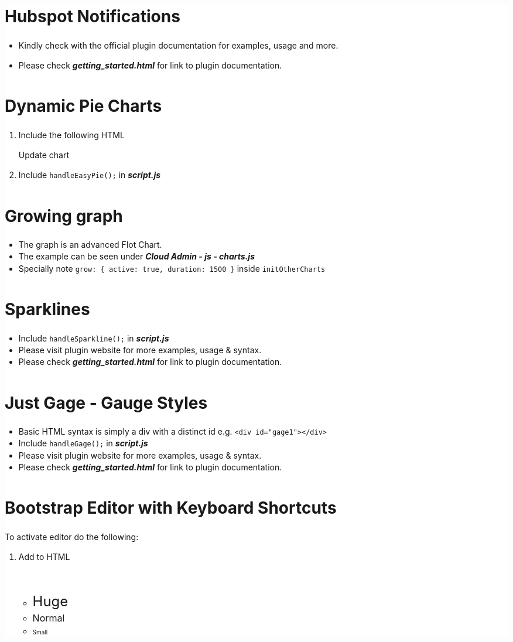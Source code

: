# Hubspot Notifications #


- Kindly check with the official plugin documentation for examples, usage and more.

- Please check ***getting_started.html*** for link to plugin documentation.

# Dynamic Pie Charts #

1. Include the following HTML

    <div class="col-md-3 text-center">
		<div id="pie_1" class="piechart padding-bottom-20" data-percent="86">
			<span class="percent"></span>
		</div>
		<div id="js_update_1" class="btn btn-default">Update chart</div>
		<div class="divide-12"></div>
	</div>

2. Include `handleEasyPie();` in ***script.js***

# Growing graph #

- The graph is an advanced Flot Chart.
- The example can be seen under ***Cloud Admin - js - charts.js***
- Specially note `grow: { active: true, duration: 1500 }` inside `initOtherCharts`

# Sparklines #

- Include `handleSparkline();` in ***script.js***
- Please visit plugin website for more examples, usage & syntax.
- Please check ***getting_started.html*** for link to plugin documentation.

# Just Gage - Gauge Styles #
- Basic HTML syntax is simply a div with a distinct id e.g. `<div id="gage1"></div>`
- Include `handleGage();` in ***script.js***
- Please visit plugin website for more examples, usage & syntax.
- Please check ***getting_started.html*** for link to plugin documentation.

# Bootstrap Editor with Keyboard Shortcuts #
To activate editor do the following:

1. Add to HTML 

    <div id="alerts"></div>
		<div class="btn-toolbar" data-role="editor-toolbar" data-target="#editor">
		  <div class="btn-group">
			<a class="btn btn-default dropdown-toggle" data-toggle="dropdown" title="Font"><i class="fa fa-font"></i><b class="caret"></b></a>
			  <ul class="dropdown-menu">
			  </ul>
			</div>
		  <div class="btn-group">
			<a class="btn btn-default dropdown-toggle" data-toggle="dropdown" title="Font Size"><i class="fa fa-text-height"></i>&nbsp;<b class="caret"></b></a>
			  <ul class="dropdown-menu">
			  <li><a data-edit="fontSize 5"><font size="5">Huge</font></a></li>
			  <li><a data-edit="fontSize 3"><font size="3">Normal</font></a></li>
			  <li><a data-edit="fontSize 1"><font size="1">Small</font></a></li>
			  </ul>
		  </div>
